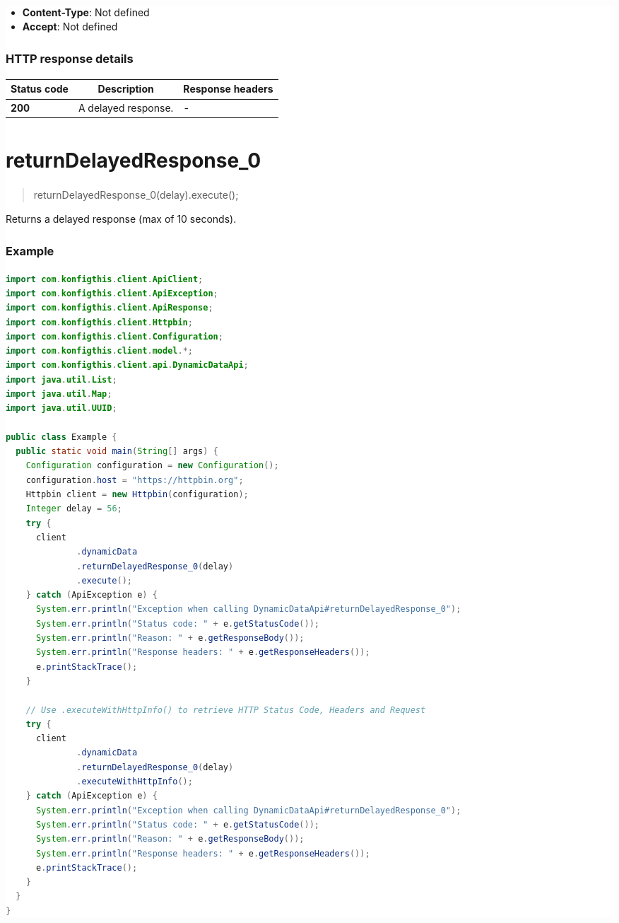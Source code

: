  - **Content-Type**: Not defined
 - **Accept**: Not defined

### HTTP response details
| Status code | Description | Response headers |
|-------------|-------------|------------------|
| **200** | A delayed response. |  -  |

<a name="returnDelayedResponse_0"></a>
# **returnDelayedResponse_0**
> returnDelayedResponse_0(delay).execute();

Returns a delayed response (max of 10 seconds).

### Example
```java
import com.konfigthis.client.ApiClient;
import com.konfigthis.client.ApiException;
import com.konfigthis.client.ApiResponse;
import com.konfigthis.client.Httpbin;
import com.konfigthis.client.Configuration;
import com.konfigthis.client.model.*;
import com.konfigthis.client.api.DynamicDataApi;
import java.util.List;
import java.util.Map;
import java.util.UUID;

public class Example {
  public static void main(String[] args) {
    Configuration configuration = new Configuration();
    configuration.host = "https://httpbin.org";
    Httpbin client = new Httpbin(configuration);
    Integer delay = 56;
    try {
      client
              .dynamicData
              .returnDelayedResponse_0(delay)
              .execute();
    } catch (ApiException e) {
      System.err.println("Exception when calling DynamicDataApi#returnDelayedResponse_0");
      System.err.println("Status code: " + e.getStatusCode());
      System.err.println("Reason: " + e.getResponseBody());
      System.err.println("Response headers: " + e.getResponseHeaders());
      e.printStackTrace();
    }

    // Use .executeWithHttpInfo() to retrieve HTTP Status Code, Headers and Request
    try {
      client
              .dynamicData
              .returnDelayedResponse_0(delay)
              .executeWithHttpInfo();
    } catch (ApiException e) {
      System.err.println("Exception when calling DynamicDataApi#returnDelayedResponse_0");
      System.err.println("Status code: " + e.getStatusCode());
      System.err.println("Reason: " + e.getResponseBody());
      System.err.println("Response headers: " + e.getResponseHeaders());
      e.printStackTrace();
    }
  }
}

```